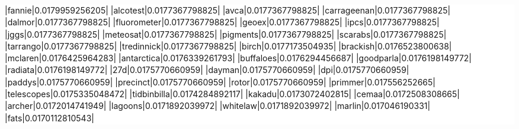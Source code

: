 |fannie|0.0179959256205|
|alcotest|0.0177367798825|
|avca|0.0177367798825|
|carrageenan|0.0177367798825|
|dalmor|0.0177367798825|
|fluorometer|0.0177367798825|
|geoex|0.0177367798825|
|ipcs|0.0177367798825|
|jggs|0.0177367798825|
|meteosat|0.0177367798825|
|pigments|0.0177367798825|
|scarabs|0.0177367798825|
|tarrango|0.0177367798825|
|tredinnick|0.0177367798825|
|birch|0.0177173504935|
|brackish|0.0176523800638|
|mclaren|0.0176425964283|
|antarctica|0.0176339261793|
|buffaloes|0.0176294456687|
|goodparla|0.0176198149772|
|radiata|0.0176198149772|
|27d|0.0175770660959|
|dayman|0.0175770660959|
|dpi|0.0175770660959|
|paddys|0.0175770660959|
|precinct|0.0175770660959|
|rotor|0.0175770660959|
|primmer|0.017556252665|
|telescopes|0.0175335048472|
|tidbinbilla|0.0174284892117|
|kakadu|0.0173072402815|
|cemaa|0.0172508308665|
|archer|0.0172014741949|
|lagoons|0.0171892039972|
|whitelaw|0.0171892039972|
|marlin|0.017046190331|
|fats|0.0170112810543|